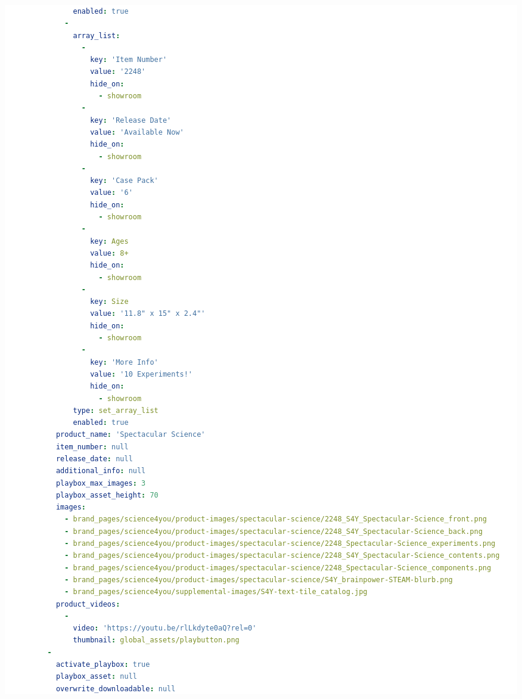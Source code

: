 ```yaml
                enabled: true
              -
                array_list:
                  -
                    key: 'Item Number'
                    value: '2248'
                    hide_on:
                      - showroom
                  -
                    key: 'Release Date'
                    value: 'Available Now'
                    hide_on:
                      - showroom
                  -
                    key: 'Case Pack'
                    value: '6'
                    hide_on:
                      - showroom
                  -
                    key: Ages
                    value: 8+
                    hide_on:
                      - showroom
                  -
                    key: Size
                    value: '11.8" x 15" x 2.4"'
                    hide_on:
                      - showroom
                  -
                    key: 'More Info'
                    value: '10 Experiments!'
                    hide_on:
                      - showroom
                type: set_array_list
                enabled: true
            product_name: 'Spectacular Science'
            item_number: null
            release_date: null
            additional_info: null
            playbox_max_images: 3
            playbox_asset_height: 70
            images:
              - brand_pages/science4you/product-images/spectacular-science/2248_S4Y_Spectacular-Science_front.png
              - brand_pages/science4you/product-images/spectacular-science/2248_S4Y_Spectacular-Science_back.png
              - brand_pages/science4you/product-images/spectacular-science/2248_Spectacular-Science_experiments.png
              - brand_pages/science4you/product-images/spectacular-science/2248_S4Y_Spectacular-Science_contents.png
              - brand_pages/science4you/product-images/spectacular-science/2248_Spectacular-Science_components.png
              - brand_pages/science4you/product-images/spectacular-science/S4Y_brainpower-STEAM-blurb.png
              - brand_pages/science4you/supplemental-images/S4Y-text-tile_catalog.jpg
            product_videos:
              -
                video: 'https://youtu.be/rlLkdyte0aQ?rel=0'
                thumbnail: global_assets/playbutton.png
          -
            activate_playbox: true
            playbox_asset: null
            overwrite_downloadable: null
```